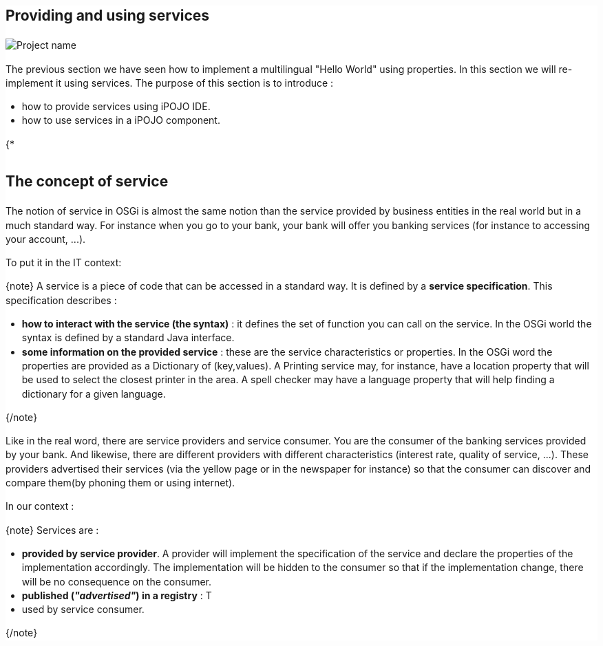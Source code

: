 <article markdown = "1">

# Providing and using services 

![Project name]({#img#}/intro-services/project_name.png)

The previous section we have seen how to implement a multilingual "Hello World" using properties. In this section we will re-implement it using services. The purpose of this section is to introduce :

+ how to provide services using iPOJO IDE.
+ how to use services in a iPOJO component.

{*

## The concept of service

The notion of service in OSGi is almost the same notion than the service provided by business entities in the real world but in a much standard way. For instance when you go to your bank, your bank will offer you banking services (for instance to accessing your account, ...). 

To put it in the IT context:

{note}
A service is a piece of code that can be accessed in a standard way. It is defined by a **service specification**. This specification describes :

+ **how to interact with the service (the syntax)** : it defines the set of function you can call on the service. In the OSGi world the syntax is defined by a standard Java interface.
+ **some information on the provided service** : these are the service characteristics or properties. In the OSGi word the properties are provided as a Dictionary of (key,values). A Printing service may, for instance, have a location property that will be used to select the closest printer in the area. A spell checker may have a language property that will help finding a dictionary for a given language. 

{/note}

Like in the real word, there are service providers and service consumer. You are the consumer of the banking services provided by your bank. And likewise, there are different providers with different characteristics (interest rate, quality of service, ...). These providers advertised their services (via the yellow page or in the newspaper for instance) so that the consumer can discover and compare them(by phoning them or using internet).

In our context :

{note}
Services are :

+ **provided by service provider**. A provider will implement the specification of the service and declare the properties of the implementation accordingly. The implementation will be hidden to the consumer so that if the implementation change, there will be no consequence on the consumer.
+ **published (*"advertised"*) in a registry** : T
+ used by service consumer.

{/note}
